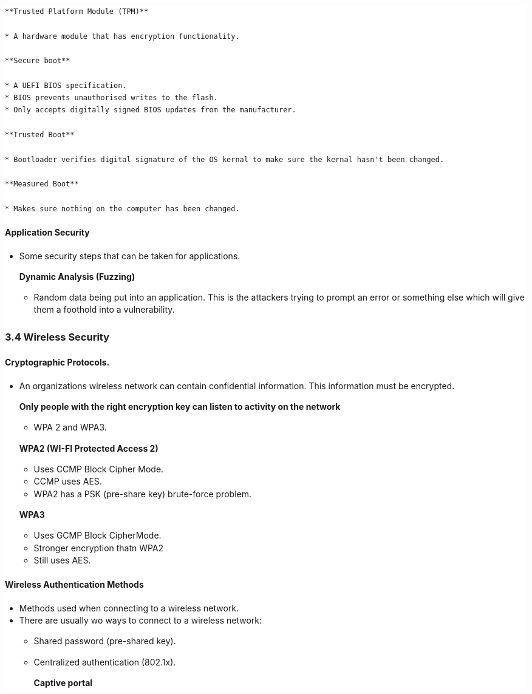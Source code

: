     **Trusted Platform Module (TPM)**

    * A hardware module that has encryption functionality.

    **Secure boot**

    * A UEFI BIOS specification.
    * BIOS prevents unauthorised writes to the flash.
    * Only accepts digitally signed BIOS updates from the manufacturer.

    **Trusted Boot**

    * Bootloader verifies digital signature of the OS kernal to make sure the kernal hasn't been changed.

    **Measured Boot**

    * Makes sure nothing on the computer has been changed.

#### Application Security

*   Some security steps that can be taken for applications.

    **Dynamic Analysis (Fuzzing)**

    * Random data being put into an application. This is the attackers trying to prompt an error or something else which will give them a foothold into a vulnerability.

### 3.4 Wireless Security

#### Cryptographic Protocols.

*   An organizations wireless network can contain confidential information. This information must be encrypted.

    **Only people with the right encryption key can listen to activity on the network**

    * WPA 2 and WPA3.

    **WPA2 (WI-FI Protected Access 2)**

    * Uses CCMP Block Cipher Mode.
    * CCMP uses AES.
    * WPA2 has a PSK (pre-share key) brute-force problem.

    **WPA3**

    * Uses GCMP Block CipherMode.
    * Stronger encryption thatn WPA2
    * Still uses AES.

#### Wireless Authentication Methods

* Methods used when connecting to a wireless network.
* There are usually wo ways to connect to a wireless network:
  * Shared password (pre-shared key).
  *   Centralized authentication (802.1x).

      **Captive portal**
